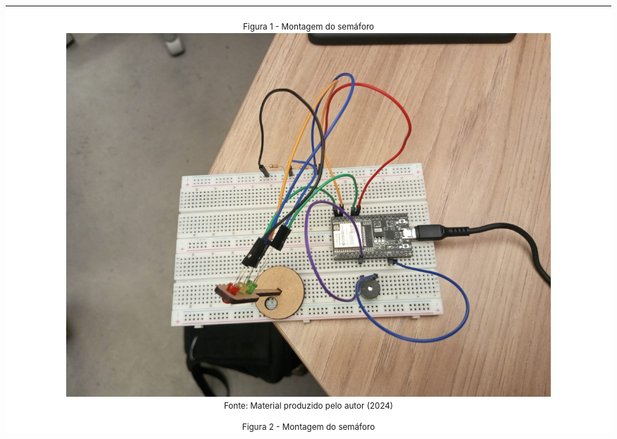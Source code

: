 ___

<div align="center">
<sub>Figura 1 - Montagem do semáforo </sub><br>
<img src="../assets/semaforo1.png" width="80%" ><br>
<sup>Fonte: Material produzido pelo autor (2024)</sup>
</div>

<div align="center">
<sub>Figura 2 - Montagem do semáforo </sub><br>
